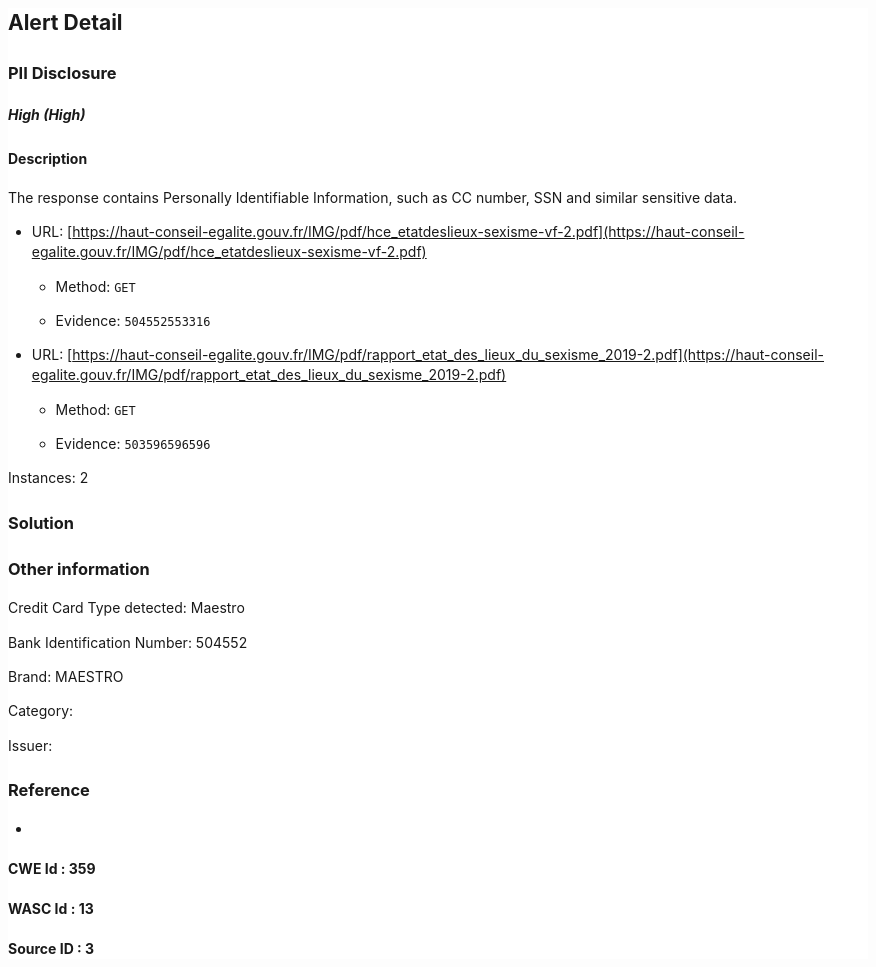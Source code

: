 ## Alert Detail


  
  
  
  
### PII Disclosure
##### High (High)
  
  
  
  
#### Description
<p>The response contains Personally Identifiable Information, such as CC number, SSN and similar sensitive data.</p>
  
  
  
* URL: [https://haut-conseil-egalite.gouv.fr/IMG/pdf/hce_etatdeslieux-sexisme-vf-2.pdf](https://haut-conseil-egalite.gouv.fr/IMG/pdf/hce_etatdeslieux-sexisme-vf-2.pdf)
  
  
  * Method: `GET`
  
  
  * Evidence: `504552553316`
  
  
  
  
* URL: [https://haut-conseil-egalite.gouv.fr/IMG/pdf/rapport_etat_des_lieux_du_sexisme_2019-2.pdf](https://haut-conseil-egalite.gouv.fr/IMG/pdf/rapport_etat_des_lieux_du_sexisme_2019-2.pdf)
  
  
  * Method: `GET`
  
  
  * Evidence: `503596596596`
  
  
  
  
Instances: 2
  
### Solution
<p></p>
  
### Other information
<p>Credit Card Type detected: Maestro</p><p>Bank Identification Number: 504552</p><p>Brand: MAESTRO</p><p>Category: </p><p>Issuer: </p>
  
### Reference
* 

  
#### CWE Id : 359
  
#### WASC Id : 13
  
#### Source ID : 3
